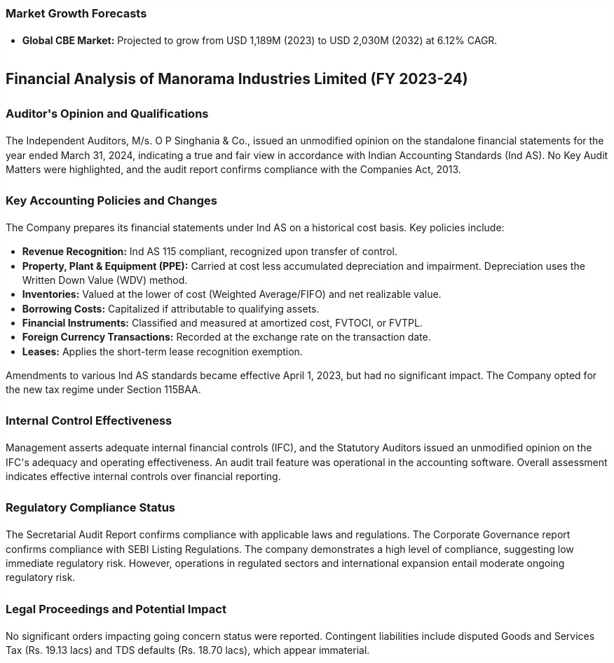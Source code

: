 ### Market Growth Forecasts

*   **Global CBE Market:** Projected to grow from USD 1,189M (2023) to USD 2,030M (2032) at 6.12% CAGR.

## Financial Analysis of Manorama Industries Limited (FY 2023-24)

### Auditor's Opinion and Qualifications

The Independent Auditors, M/s. O P Singhania & Co., issued an unmodified opinion on the standalone financial statements for the year ended March 31, 2024, indicating a true and fair view in accordance with Indian Accounting Standards (Ind AS). No Key Audit Matters were highlighted, and the audit report confirms compliance with the Companies Act, 2013.

### Key Accounting Policies and Changes

The Company prepares its financial statements under Ind AS on a historical cost basis. Key policies include:

*   **Revenue Recognition:** Ind AS 115 compliant, recognized upon transfer of control.
*   **Property, Plant & Equipment (PPE):** Carried at cost less accumulated depreciation and impairment. Depreciation uses the Written Down Value (WDV) method.
*   **Inventories:** Valued at the lower of cost (Weighted Average/FIFO) and net realizable value.
*   **Borrowing Costs:** Capitalized if attributable to qualifying assets.
*   **Financial Instruments:** Classified and measured at amortized cost, FVTOCI, or FVTPL.
*   **Foreign Currency Transactions:** Recorded at the exchange rate on the transaction date.
*   **Leases:** Applies the short-term lease recognition exemption.

Amendments to various Ind AS standards became effective April 1, 2023, but had no significant impact. The Company opted for the new tax regime under Section 115BAA.

### Internal Control Effectiveness

Management asserts adequate internal financial controls (IFC), and the Statutory Auditors issued an unmodified opinion on the IFC's adequacy and operating effectiveness. An audit trail feature was operational in the accounting software. Overall assessment indicates effective internal controls over financial reporting.

### Regulatory Compliance Status

The Secretarial Audit Report confirms compliance with applicable laws and regulations. The Corporate Governance report confirms compliance with SEBI Listing Regulations. The company demonstrates a high level of compliance, suggesting low immediate regulatory risk. However, operations in regulated sectors and international expansion entail moderate ongoing regulatory risk.

### Legal Proceedings and Potential Impact

No significant orders impacting going concern status were reported. Contingent liabilities include disputed Goods and Services Tax (Rs. 19.13 lacs) and TDS defaults (Rs. 18.70 lacs), which appear immaterial.
